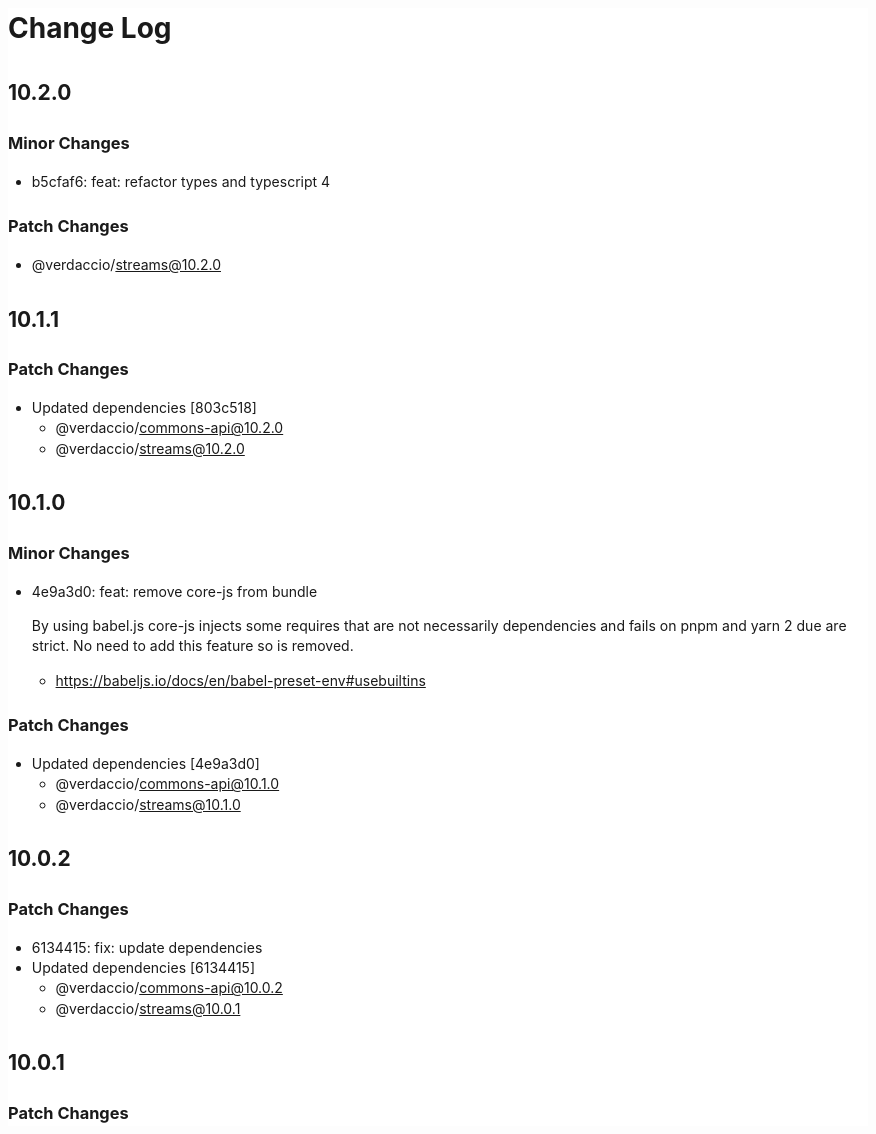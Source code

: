 # Change Log

## 10.2.0

### Minor Changes

- b5cfaf6: feat: refactor types and typescript 4

### Patch Changes

- @verdaccio/streams@10.2.0

## 10.1.1

### Patch Changes

- Updated dependencies [803c518]
  - @verdaccio/commons-api@10.2.0
  - @verdaccio/streams@10.2.0

## 10.1.0

### Minor Changes

- 4e9a3d0: feat: remove core-js from bundle

  By using babel.js core-js injects some requires that are not necessarily dependencies and fails on pnpm and yarn 2 due are strict. No need to add this feature so is removed.

  - https://babeljs.io/docs/en/babel-preset-env#usebuiltins

### Patch Changes

- Updated dependencies [4e9a3d0]
  - @verdaccio/commons-api@10.1.0
  - @verdaccio/streams@10.1.0

## 10.0.2

### Patch Changes

- 6134415: fix: update dependencies
- Updated dependencies [6134415]
  - @verdaccio/commons-api@10.0.2
  - @verdaccio/streams@10.0.1

## 10.0.1

### Patch Changes
